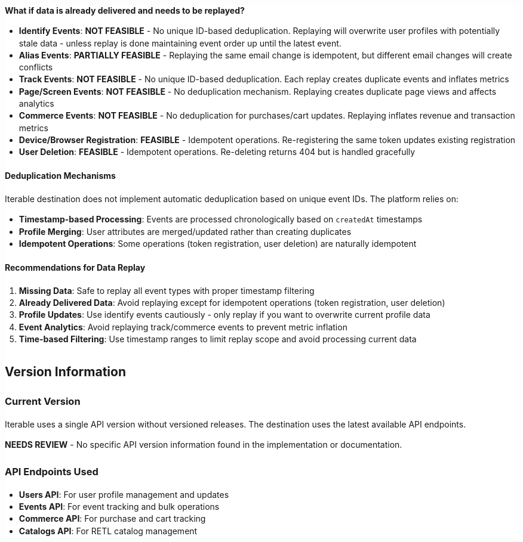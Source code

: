 **What if data is already delivered and needs to be replayed?**

- **Identify Events**: **NOT FEASIBLE** - No unique ID-based deduplication. Replaying will overwrite user profiles with potentially stale data - unless replay is done maintaining event order up until the latest event.
- **Alias Events**: **PARTIALLY FEASIBLE** - Replaying the same email change is idempotent, but different email changes will create conflicts
- **Track Events**: **NOT FEASIBLE** - No unique ID-based deduplication. Each replay creates duplicate events and inflates metrics
- **Page/Screen Events**: **NOT FEASIBLE** - No deduplication mechanism. Replaying creates duplicate page views and affects analytics
- **Commerce Events**: **NOT FEASIBLE** - No deduplication for purchases/cart updates. Replaying inflates revenue and transaction metrics
- **Device/Browser Registration**: **FEASIBLE** - Idempotent operations. Re-registering the same token updates existing registration
- **User Deletion**: **FEASIBLE** - Idempotent operations. Re-deleting returns 404 but is handled gracefully

#### Deduplication Mechanisms

Iterable destination does not implement automatic deduplication based on unique event IDs. The platform relies on:

- **Timestamp-based Processing**: Events are processed chronologically based on `createdAt` timestamps
- **Profile Merging**: User attributes are merged/updated rather than creating duplicates
- **Idempotent Operations**: Some operations (token registration, user deletion) are naturally idempotent

#### Recommendations for Data Replay

1. **Missing Data**: Safe to replay all event types with proper timestamp filtering
2. **Already Delivered Data**: Avoid replaying except for idempotent operations (token registration, user deletion)
3. **Profile Updates**: Use identify events cautiously - only replay if you want to overwrite current profile data
4. **Event Analytics**: Avoid replaying track/commerce events to prevent metric inflation
5. **Time-based Filtering**: Use timestamp ranges to limit replay scope and avoid processing current data

## Version Information

### Current Version

Iterable uses a single API version without versioned releases. The destination uses the latest available API endpoints.

**NEEDS REVIEW** - No specific API version information found in the implementation or documentation.

### API Endpoints Used

- **Users API**: For user profile management and updates
- **Events API**: For event tracking and bulk operations
- **Commerce API**: For purchase and cart tracking
- **Catalogs API**: For RETL catalog management
